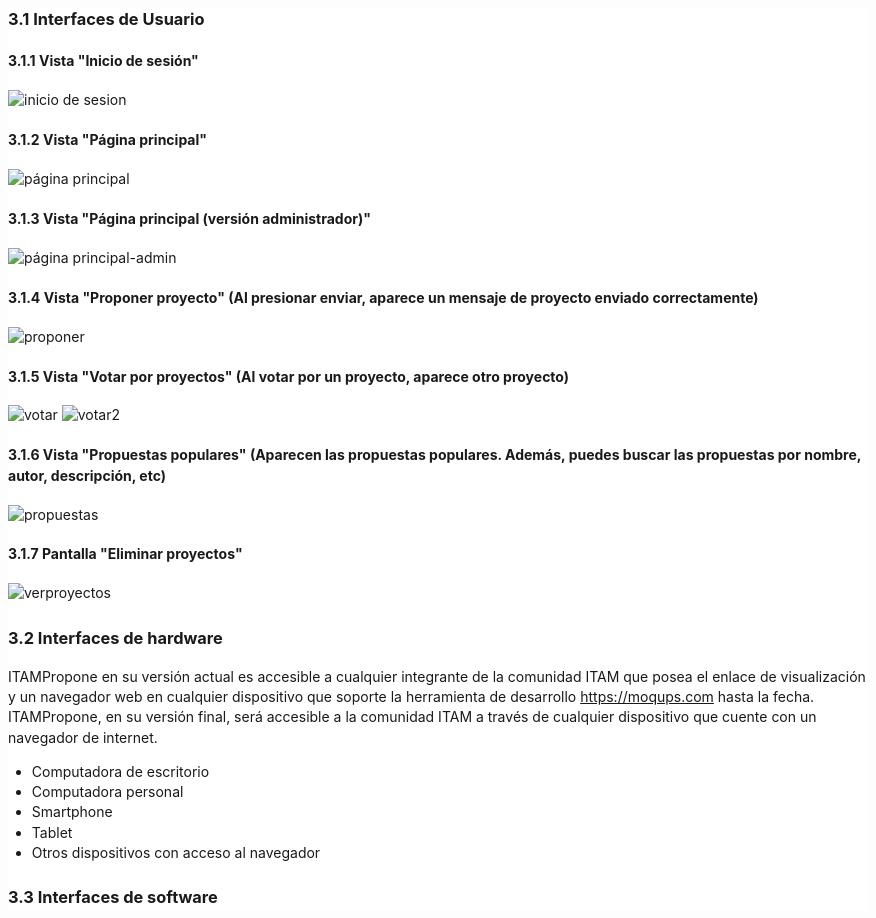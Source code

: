   ### 3.1 Interfaces de Usuario
  
   #### 3.1.1 Vista "Inicio de sesión"

   ![inicio de sesion](https://user-images.githubusercontent.com/47927104/143373730-0b9a6593-d1fe-4048-b5fb-f9e5bc387aeb.png)

   ####  3.1.2 Vista "Página principal" 

   ![página principal](https://user-images.githubusercontent.com/47927104/143512608-333011ae-c7df-4ba3-a37b-81cfcda3fc09.png)

  ####  3.1.3 Vista "Página principal (versión administrador)"

  ![página principal-admin](https://user-images.githubusercontent.com/47927104/143512610-7d9dbf24-cc9a-402f-8b45-ca35e8a03bb8.png)

  ####  3.1.4 Vista "Proponer proyecto" (Al presionar enviar, aparece un mensaje de proyecto enviado correctamente)

  ![proponer](https://user-images.githubusercontent.com/47927104/143509497-3efa3db2-0c4d-45ea-a09c-3fd0edd5d284.png)

  #### 3.1.5 Vista "Votar por proyectos" (Al votar por un proyecto, aparece otro proyecto)

  ![votar](https://user-images.githubusercontent.com/47927104/143510044-e73c8b71-2370-42cb-92d7-76fac376edfb.png)
  ![votar2](https://user-images.githubusercontent.com/47927104/143510048-a0e9241b-1354-46d9-a3c7-023b49cef448.png)

  ####  3.1.6 Vista "Propuestas populares" (Aparecen las propuestas populares. Además, puedes buscar las propuestas por nombre, autor, descripción, etc)

  ![propuestas](https://user-images.githubusercontent.com/47927104/143509731-11628dc9-951f-4a60-89e8-f2eee5531ab0.png)

  ####  3.1.7 Pantalla "Eliminar proyectos" 

  ![verproyectos](https://user-images.githubusercontent.com/47927104/143512611-03069dc9-b83b-4fd6-8915-6b39d7d63fe9.png)

  ### 3.2 Interfaces de hardware
  
  ITAMPropone en su versión actual es accesible a cualquier integrante de la comunidad ITAM que posea el enlace de visualización y un navegador web en cualquier dispositivo que soporte la herramienta de desarrollo https://moqups.com hasta la fecha.
  ITAMPropone, en su versión final, será accesible a la comunidad ITAM a través de cualquier dispositivo que cuente con un navegador de internet.
  - Computadora de escritorio
  - Computadora personal
  - Smartphone
  - Tablet 
  - Otros dispositivos con acceso al navegador
  
  ### 3.3 Interfaces de software
  